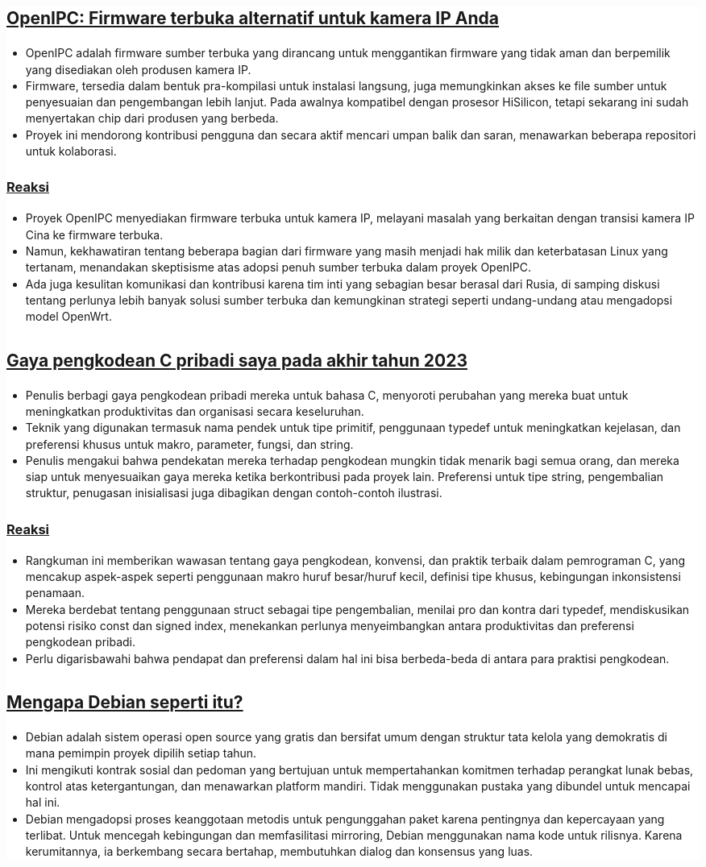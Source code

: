 ## [OpenIPC: Firmware terbuka alternatif untuk kamera IP Anda](https://github.com/OpenIPC)

- OpenIPC adalah firmware sumber terbuka yang dirancang untuk menggantikan firmware yang tidak aman dan berpemilik yang disediakan oleh produsen kamera IP.
- Firmware, tersedia dalam bentuk pra-kompilasi untuk instalasi langsung, juga memungkinkan akses ke file sumber untuk penyesuaian dan pengembangan lebih lanjut. Pada awalnya kompatibel dengan prosesor HiSilicon, tetapi sekarang ini sudah menyertakan chip dari produsen yang berbeda.
- Proyek ini mendorong kontribusi pengguna dan secara aktif mencari umpan balik dan saran, menawarkan beberapa repositori untuk kolaborasi.

### [Reaksi](https://news.ycombinator.com/item?id=37812217)

- Proyek OpenIPC menyediakan firmware terbuka untuk kamera IP, melayani masalah yang berkaitan dengan transisi kamera IP Cina ke firmware terbuka.
- Namun, kekhawatiran tentang beberapa bagian dari firmware yang masih menjadi hak milik dan keterbatasan Linux yang tertanam, menandakan skeptisisme atas adopsi penuh sumber terbuka dalam proyek OpenIPC.
- Ada juga kesulitan komunikasi dan kontribusi karena tim inti yang sebagian besar berasal dari Rusia, di samping diskusi tentang perlunya lebih banyak solusi sumber terbuka dan kemungkinan strategi seperti undang-undang atau mengadopsi model OpenWrt.

## [Gaya pengkodean C pribadi saya pada akhir tahun 2023](https://nullprogram.com/blog/2023/10/08/)

- Penulis berbagi gaya pengkodean pribadi mereka untuk bahasa C, menyoroti perubahan yang mereka buat untuk meningkatkan produktivitas dan organisasi secara keseluruhan.
- Teknik yang digunakan termasuk nama pendek untuk tipe primitif, penggunaan typedef untuk meningkatkan kejelasan, dan preferensi khusus untuk makro, parameter, fungsi, dan string.
- Penulis mengakui bahwa pendekatan mereka terhadap pengkodean mungkin tidak menarik bagi semua orang, dan mereka siap untuk menyesuaikan gaya mereka ketika berkontribusi pada proyek lain. Preferensi untuk tipe string, pengembalian struktur, penugasan inisialisasi juga dibagikan dengan contoh-contoh ilustrasi.

### [Reaksi](https://news.ycombinator.com/item?id=37815674)

- Rangkuman ini memberikan wawasan tentang gaya pengkodean, konvensi, dan praktik terbaik dalam pemrograman C, yang mencakup aspek-aspek seperti penggunaan makro huruf besar/huruf kecil, definisi tipe khusus, kebingungan inkonsistensi penamaan.
- Mereka berdebat tentang penggunaan struct sebagai tipe pengembalian, menilai pro dan kontra dari typedef, mendiskusikan potensi risiko const dan signed index, menekankan perlunya menyeimbangkan antara produktivitas dan preferensi pengkodean pribadi.
- Perlu digarisbawahi bahwa pendapat dan preferensi dalam hal ini bisa berbeda-beda di antara para praktisi pengkodean.

## [Mengapa Debian seperti itu?](https://blog.liw.fi/posts/2023/debian-reasons/)

- Debian adalah sistem operasi open source yang gratis dan bersifat umum dengan struktur tata kelola yang demokratis di mana pemimpin proyek dipilih setiap tahun.
- Ini mengikuti kontrak sosial dan pedoman yang bertujuan untuk mempertahankan komitmen terhadap perangkat lunak bebas, kontrol atas ketergantungan, dan menawarkan platform mandiri. Tidak menggunakan pustaka yang dibundel untuk mencapai hal ini.
- Debian mengadopsi proses keanggotaan metodis untuk pengunggahan paket karena pentingnya dan kepercayaan yang terlibat. Untuk mencegah kebingungan dan memfasilitasi mirroring, Debian menggunakan nama kode untuk rilisnya. Karena kerumitannya, ia berkembang secara bertahap, membutuhkan dialog dan konsensus yang luas.
